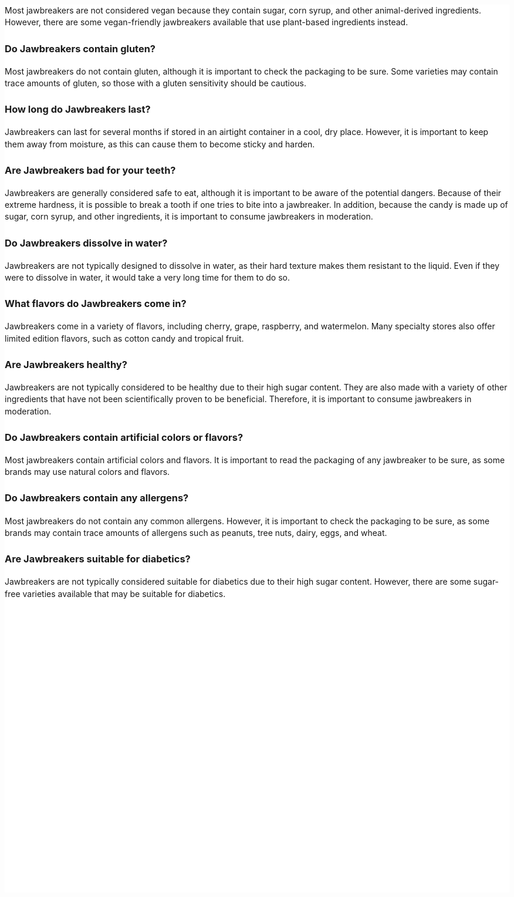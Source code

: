 <p>Most jawbreakers are not considered vegan because they contain sugar, corn syrup, and other animal-derived ingredients. However, there are some vegan-friendly jawbreakers available that use plant-based ingredients instead.</p>

<h3>Do Jawbreakers contain gluten?</h3>

<p>Most jawbreakers do not contain gluten, although it is important to check the packaging to be sure. Some varieties may contain trace amounts of gluten, so those with a gluten sensitivity should be cautious.</p>

<h3>How long do Jawbreakers last?</h3>

<p>Jawbreakers can last for several months if stored in an airtight container in a cool, dry place. However, it is important to keep them away from moisture, as this can cause them to become sticky and harden.</p>

<h3>Are Jawbreakers bad for your teeth?</h3>

<p>Jawbreakers are generally considered safe to eat, although it is important to be aware of the potential dangers. Because of their extreme hardness, it is possible to break a tooth if one tries to bite into a jawbreaker. In addition, because the candy is made up of sugar, corn syrup, and other ingredients, it is important to consume jawbreakers in moderation.</p>

<h3>Do Jawbreakers dissolve in water?</h3>

<p>Jawbreakers are not typically designed to dissolve in water, as their hard texture makes them resistant to the liquid. Even if they were to dissolve in water, it would take a very long time for them to do so.</p>

<h3>What flavors do Jawbreakers come in?</h3>

<p>Jawbreakers come in a variety of flavors, including cherry, grape, raspberry, and watermelon. Many specialty stores also offer limited edition flavors, such as cotton candy and tropical fruit.</p>

<h3>Are Jawbreakers healthy?</h3>

<p>Jawbreakers are not typically considered to be healthy due to their high sugar content. They are also made with a variety of other ingredients that have not been scientifically proven to be beneficial. Therefore, it is important to consume jawbreakers in moderation.</p>

<h3>Do Jawbreakers contain artificial colors or flavors?</h3>

<p>Most jawbreakers contain artificial colors and flavors. It is important to read the packaging of any jawbreaker to be sure, as some brands may use natural colors and flavors.</p>

<h3>Do Jawbreakers contain any allergens?</h3>

<p>Most jawbreakers do not contain any common allergens. However, it is important to check the packaging to be sure, as some brands may contain trace amounts of allergens such as peanuts, tree nuts, dairy, eggs, and wheat.</p>

<h3>Are Jawbreakers suitable for diabetics?</h3>

<p>Jawbreakers are not typically considered suitable for diabetics due to their high sugar content. However, there are some sugar-free varieties available that may be suitable for diabetics.</p>

<div style="position: relative; padding-bottom: 56.25%; overflow: hidden"><iframe src="https://www.youtube.com/embed/qRRuOTuhL_o" frameborder="0" allow="accelerometer; autoplay; clipboard-write; encrypted-media; gyroscope; picture-in-picture; web-share" allowfullscreen style="position: absolute; top: 0; left: 0; width: 100%; height: 100%;"></iframe>
</div>